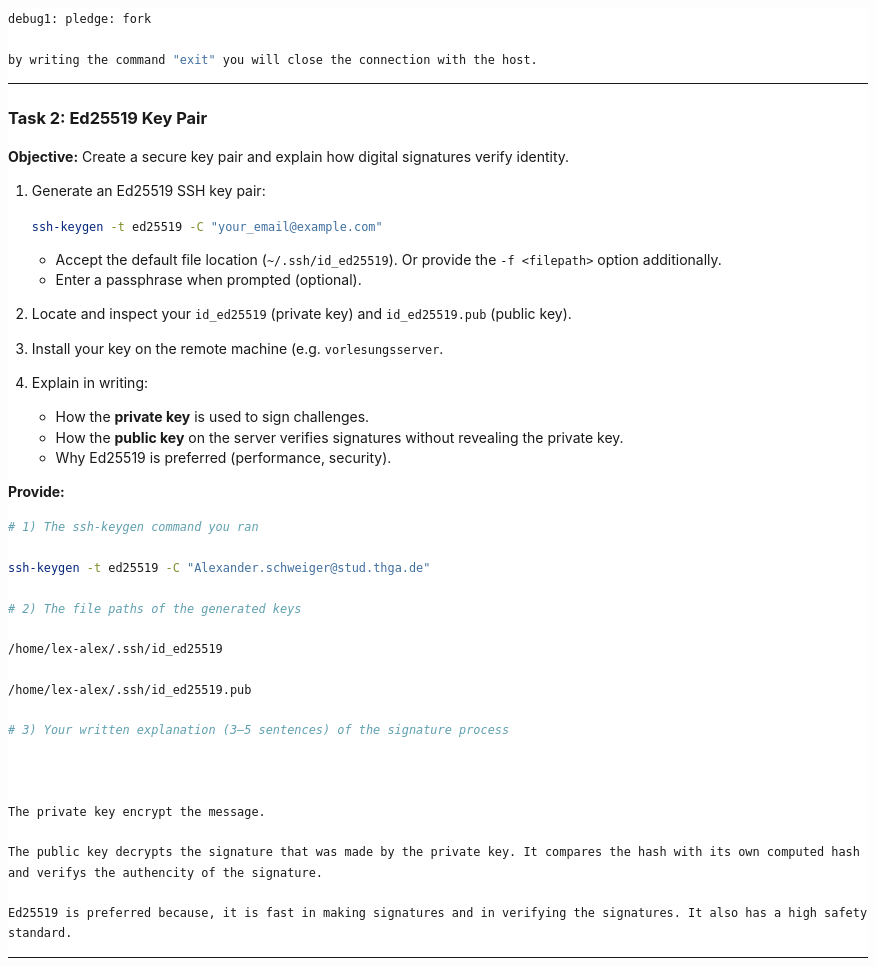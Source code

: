 ```bash
debug1: pledge: fork

by writing the command "exit" you will close the connection with the host.
```


---

### Task 2: Ed25519 Key Pair

**Objective:** Create a secure key pair and explain how digital signatures verify identity.

1. Generate an Ed25519 SSH key pair:

   ```bash
   ssh-keygen -t ed25519 -C "your_email@example.com"
   ```

   * Accept the default file location (`~/.ssh/id_ed25519`). Or provide the `-f <filepath>` option additionally.
   * Enter a passphrase when prompted (optional).
2. Locate and inspect your `id_ed25519` (private key) and `id_ed25519.pub` (public key).
3. Install your key on the remote machine (e.g. `vorlesungsserver`.
4. Explain in writing:

   * How the **private key** is used to sign challenges.
   * How the **public key** on the server verifies signatures without revealing the private key.
   * Why Ed25519 is preferred (performance, security).

**Provide:**

```bash
# 1) The ssh-keygen command you ran

ssh-keygen -t ed25519 -C "Alexander.schweiger@stud.thga.de"

# 2) The file paths of the generated keys

/home/lex-alex/.ssh/id_ed25519

/home/lex-alex/.ssh/id_ed25519.pub

# 3) Your written explanation (3–5 sentences) of the signature process



The private key encrypt the message. 

The public key decrypts the signature that was made by the private key. It compares the hash with its own computed hash and verifys the authencity of the signature.

Ed25519 is preferred because, it is fast in making signatures and in verifying the signatures. It also has a high safety standard. 
```

---